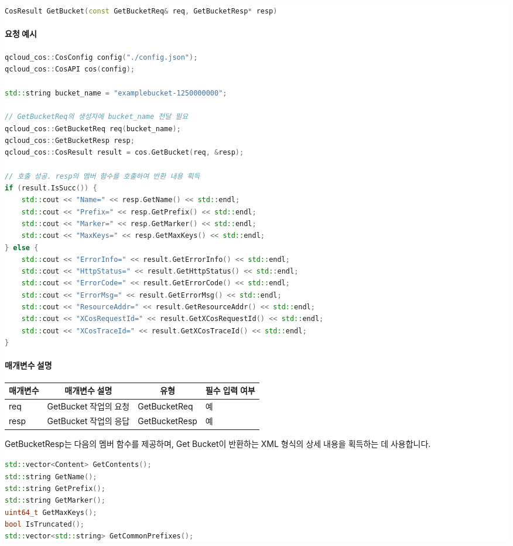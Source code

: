 ```cpp
CosResult GetBucket(const GetBucketReq& req, GetBucketResp* resp)
```

#### 요청 예시

```cpp
qcloud_cos::CosConfig config("./config.json");
qcloud_cos::CosAPI cos(config);

std::string bucket_name = "examplebucket-1250000000";

// GetBucketReq의 생성자에 bucket_name 전달 필요
qcloud_cos::GetBucketReq req(bucket_name);
qcloud_cos::GetBucketResp resp;
qcloud_cos::CosResult result = cos.GetBucket(req, &resp);

// 호출 성공. resp의 멤버 함수를 호출하여 반환 내용 획득
if (result.IsSucc()) {
    std::cout << "Name=" << resp.GetName() << std::endl;
    std::cout << "Prefix=" << resp.GetPrefix() << std::endl;
    std::cout << "Marker=" << resp.GetMarker() << std::endl;
    std::cout << "MaxKeys=" << resp.GetMaxKeys() << std::endl;
} else {
    std::cout << "ErrorInfo=" << result.GetErrorInfo() << std::endl;
    std::cout << "HttpStatus=" << result.GetHttpStatus() << std::endl;
    std::cout << "ErrorCode=" << result.GetErrorCode() << std::endl;
    std::cout << "ErrorMsg=" << result.GetErrorMsg() << std::endl;
    std::cout << "ResourceAddr=" << result.GetResourceAddr() << std::endl;
    std::cout << "XCosRequestId=" << result.GetXCosRequestId() << std::endl;
    std::cout << "XCosTraceId=" << result.GetXCosTraceId() << std::endl;
} 
```

#### 매개변수 설명

| 매개변수 | 매개변수 설명            |  유형         | 필수 입력 여부  |
| ---- | --------------------| --------------| ------|
| req  | GetBucket 작업의 요청 | GetBucketReq  | 예    |
| resp | GetBucket 작업의 응답 | GetBucketResp | 예    |


GetBucketResp는 다음의 멤버 함수를 제공하며, Get Bucket이 반환하는 XML 형식의 상세 내용을 획득하는 데 사용합니다. 

```cpp
std::vector<Content> GetContents();
std::string GetName();
std::string GetPrefix();
std::string GetMarker();
uint64_t GetMaxKeys();
bool IsTruncated();
std::vector<std::string> GetCommonPrefixes();
```

